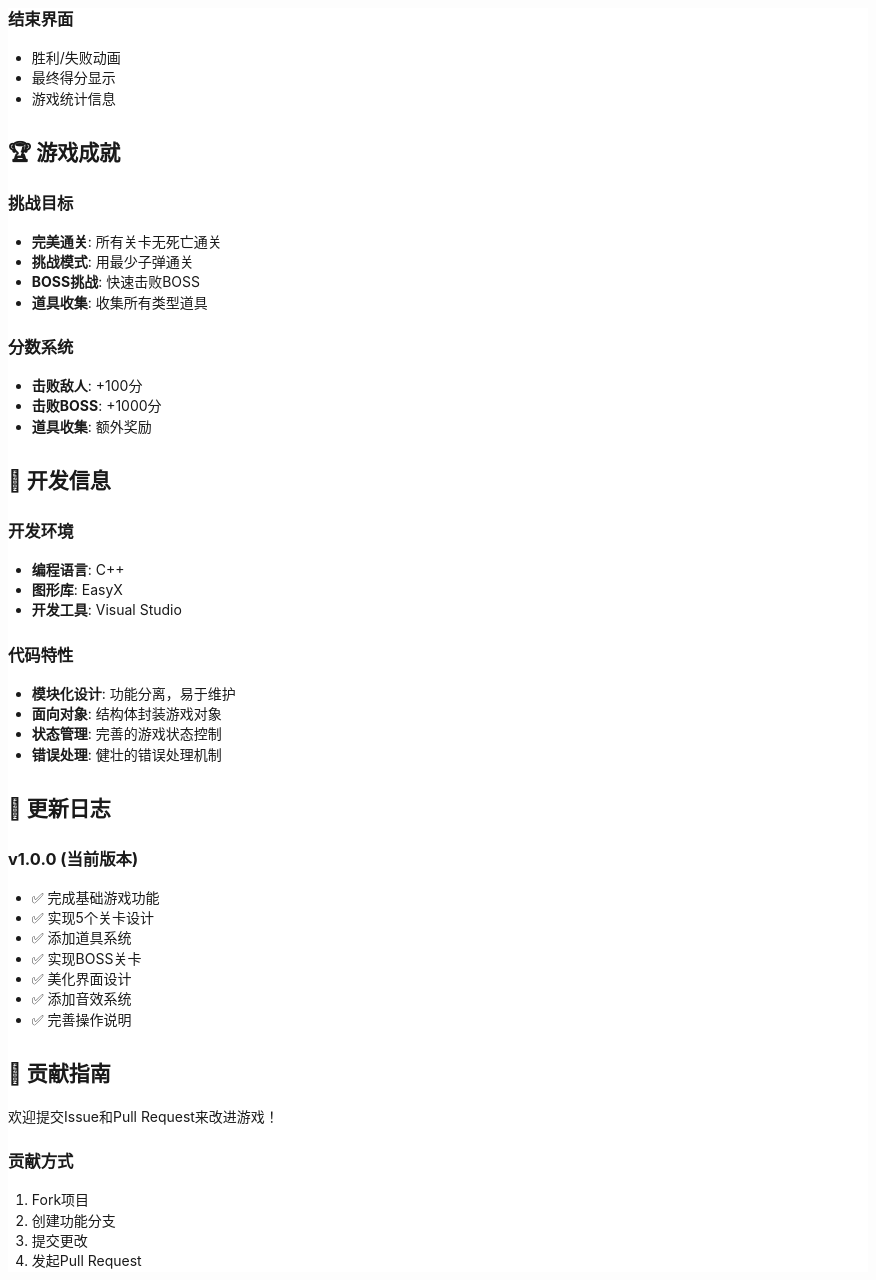 ### 结束界面
- 胜利/失败动画
- 最终得分显示
- 游戏统计信息

## 🏆 游戏成就

### 挑战目标
- **完美通关**: 所有关卡无死亡通关
- **挑战模式**: 用最少子弹通关
- **BOSS挑战**: 快速击败BOSS
- **道具收集**: 收集所有类型道具

### 分数系统
- **击败敌人**: +100分
- **击败BOSS**: +1000分
- **道具收集**: 额外奖励

## 🔧 开发信息

### 开发环境
- **编程语言**: C++
- **图形库**: EasyX
- **开发工具**: Visual Studio

### 代码特性
- **模块化设计**: 功能分离，易于维护
- **面向对象**: 结构体封装游戏对象
- **状态管理**: 完善的游戏状态控制
- **错误处理**: 健壮的错误处理机制

## 📝 更新日志

### v1.0.0 (当前版本)
- ✅ 完成基础游戏功能
- ✅ 实现5个关卡设计
- ✅ 添加道具系统
- ✅ 实现BOSS关卡
- ✅ 美化界面设计
- ✅ 添加音效系统
- ✅ 完善操作说明

## 🤝 贡献指南

欢迎提交Issue和Pull Request来改进游戏！

### 贡献方式
1. Fork项目
2. 创建功能分支
3. 提交更改
4. 发起Pull Request
